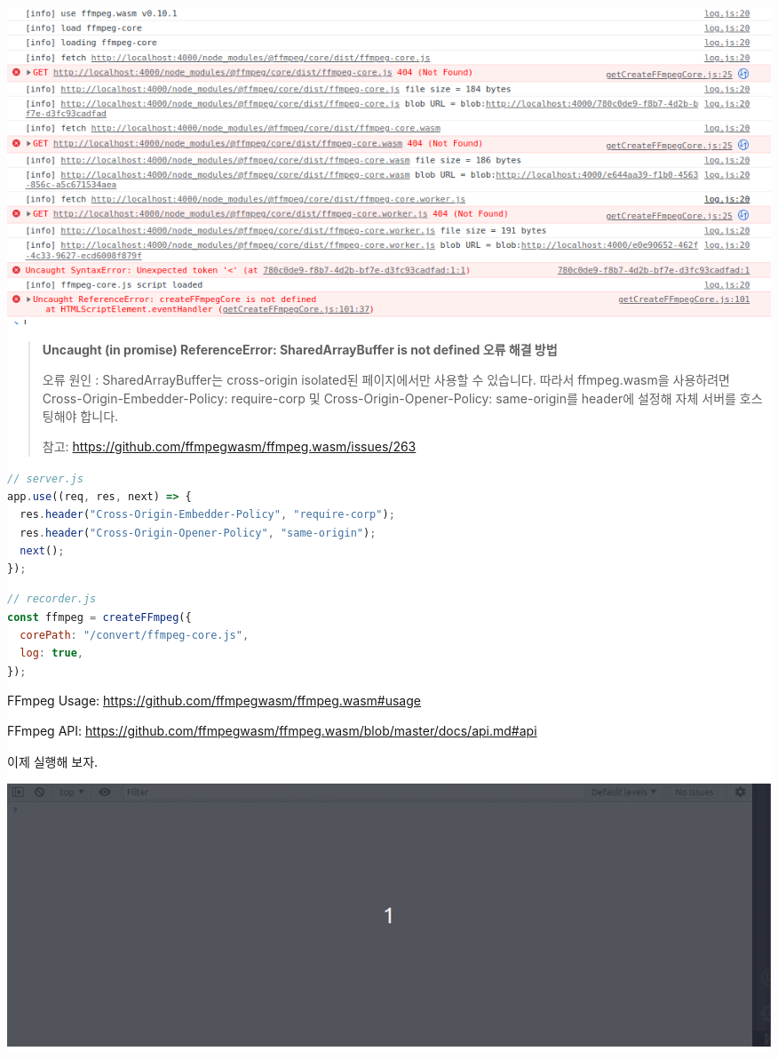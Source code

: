 ![ffmpegRun-consoleLog-Error](./screenshot/ffmpegRun-consoleLog-Error.png)

> **Uncaught (in promise) ReferenceError: SharedArrayBuffer is not defined 오류 해결 방법**
>
> 오류 원인 : SharedArrayBuffer는 cross-origin isolated된 페이지에서만 사용할 수 있습니다. 따라서 ffmpeg.wasm을 사용하려면 Cross-Origin-Embedder-Policy: require-corp 및 Cross-Origin-Opener-Policy: same-origin를 header에 설정해 자체 서버를 호스팅해야 합니다.
>
> 참고: https://github.com/ffmpegwasm/ffmpeg.wasm/issues/263

```js
// server.js
app.use((req, res, next) => {
  res.header("Cross-Origin-Embedder-Policy", "require-corp");
  res.header("Cross-Origin-Opener-Policy", "same-origin");
  next();
});
```

```js
// recorder.js
const ffmpeg = createFFmpeg({
  corePath: "/convert/ffmpeg-core.js",
  log: true,
});
```

FFmpeg Usage: https://github.com/ffmpegwasm/ffmpeg.wasm#usage

FFmpeg API: https://github.com/ffmpegwasm/ffmpeg.wasm/blob/master/docs/api.md#api

이제 실행해 보자.

![ffmpegRun-consoleLog](./screenshot/ffmpegRun-consoleLog.gif)